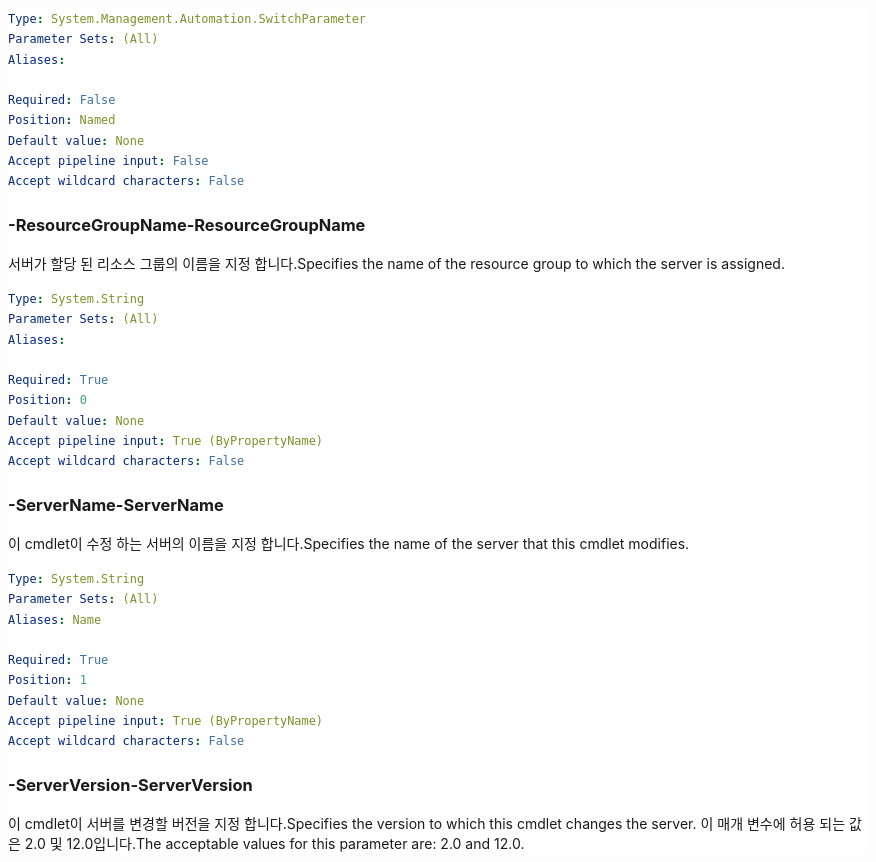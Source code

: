 ```yaml
Type: System.Management.Automation.SwitchParameter
Parameter Sets: (All)
Aliases: 

Required: False
Position: Named
Default value: None
Accept pipeline input: False
Accept wildcard characters: False
```

### <span data-ttu-id="6213d-115">-ResourceGroupName</span><span class="sxs-lookup"><span data-stu-id="6213d-115">-ResourceGroupName</span></span>
<span data-ttu-id="6213d-116">서버가 할당 된 리소스 그룹의 이름을 지정 합니다.</span><span class="sxs-lookup"><span data-stu-id="6213d-116">Specifies the name of the resource group to which the server is assigned.</span></span>

```yaml
Type: System.String
Parameter Sets: (All)
Aliases: 

Required: True
Position: 0
Default value: None
Accept pipeline input: True (ByPropertyName)
Accept wildcard characters: False
```

### <span data-ttu-id="6213d-117">-ServerName</span><span class="sxs-lookup"><span data-stu-id="6213d-117">-ServerName</span></span>
<span data-ttu-id="6213d-118">이 cmdlet이 수정 하는 서버의 이름을 지정 합니다.</span><span class="sxs-lookup"><span data-stu-id="6213d-118">Specifies the name of the server that this cmdlet modifies.</span></span>

```yaml
Type: System.String
Parameter Sets: (All)
Aliases: Name

Required: True
Position: 1
Default value: None
Accept pipeline input: True (ByPropertyName)
Accept wildcard characters: False
```

### <span data-ttu-id="6213d-119">-ServerVersion</span><span class="sxs-lookup"><span data-stu-id="6213d-119">-ServerVersion</span></span>
<span data-ttu-id="6213d-120">이 cmdlet이 서버를 변경할 버전을 지정 합니다.</span><span class="sxs-lookup"><span data-stu-id="6213d-120">Specifies the version to which this cmdlet changes the server.</span></span> <span data-ttu-id="6213d-121">이 매개 변수에 허용 되는 값은 2.0 및 12.0입니다.</span><span class="sxs-lookup"><span data-stu-id="6213d-121">The acceptable values for this parameter are: 2.0 and 12.0.</span></span>
